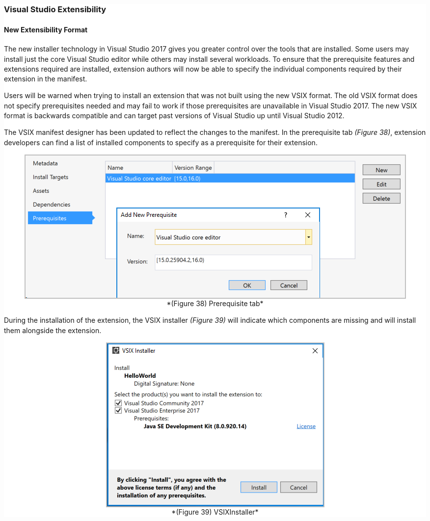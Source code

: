 ### <a id="extensibility"> </a> Visual Studio Extensibility
#### New Extensibility Format
The new installer technology in Visual Studio 2017 gives you greater control over the tools that are installed.  Some users may install just the core Visual Studio editor while others may install several workloads.  To ensure that the prerequisite features and extensions required are installed, extension authors will now be able to specify the individual components required by their extension in the manifest.

Users will be warned when trying to install an extension that was not built using the new VSIX format.  The old VSIX format does not specify prerequisites needed and may fail to work if those prerequisites are unavailable in Visual Studio 2017.  The new VSIX format is backwards compatible and can target past versions of Visual Studio up until Visual Studio 2012.

The VSIX manifest designer has been updated to reflect the changes to the manifest.  In the prerequisite tab *(Figure 38)*, extension developers can find a list of installed components to specify as a prerequisite for their extension.

<img src="media/Prerequisite.png" alt="Prerequisite" width="773" height="290" style="border:2px solid Silver; display: block; margin: auto;">
<center>*(Figure 38) Prerequisite tab*</center>

During the installation of the extension, the VSIX installer *(Figure 39)* will indicate which components are missing and will install them alongside the extension.

<img src="media/Installer.png" alt="VSIXInstaller" style="border:2px solid Silver; display: block; margin: auto;">
<center>*(Figure 39) VSIXInstaller*</center>
